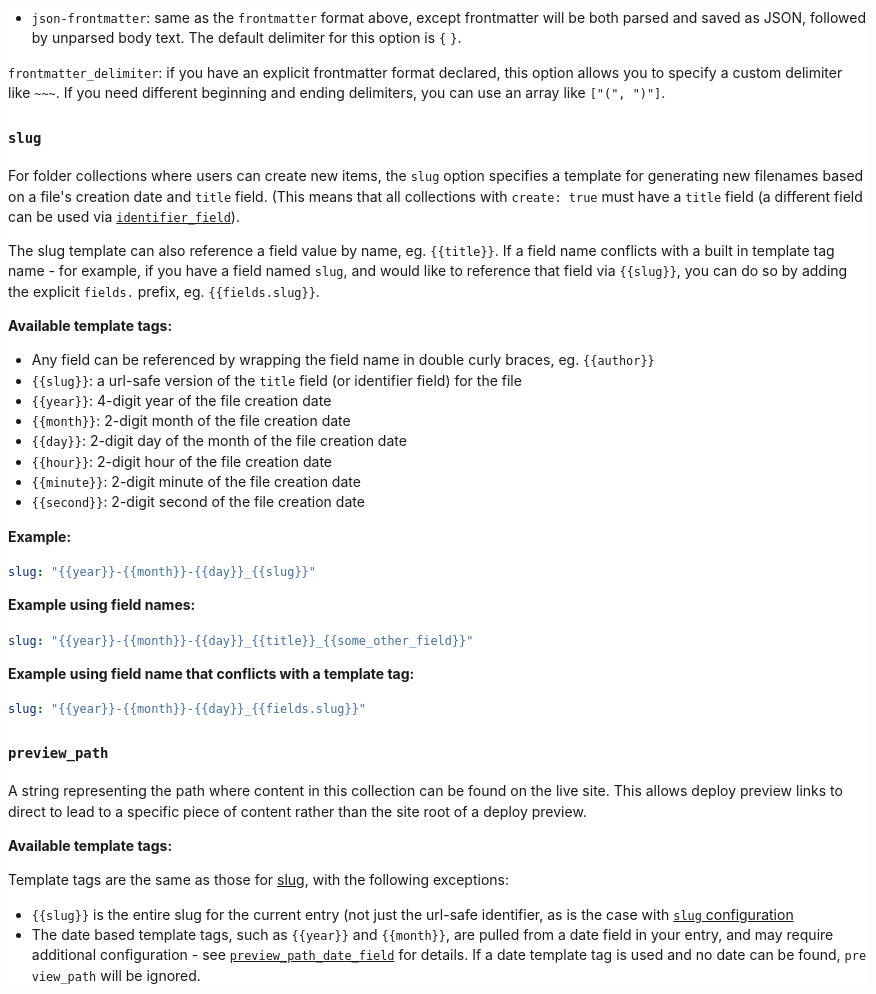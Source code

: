 * `json-frontmatter`: same as the `frontmatter` format above, except frontmatter will be both parsed and saved as JSON, followed by unparsed body text. The default delimiter for this option is  `{` `}`.

`frontmatter_delimiter`: if you have an explicit frontmatter format declared, this option allows you to specify a custom delimiter like `~~~`. If you need different beginning and ending delimiters, you can use an array like `["(", ")"]`.

### `slug`

For folder collections where users can create new items, the `slug` option specifies a template for generating new filenames based on a file's creation date and `title` field. (This means that all collections with `create: true` must have a `title` field (a different field can be used via [`identifier_field`](#identifier_field)).

The slug template can also reference a field value by name, eg. `{{title}}`. If a field name
conflicts with a built in template tag name - for example, if you have a field named `slug`, and
would like to reference that field via `{{slug}}`, you can do so by adding the explicit `fields.`
prefix, eg. `{{fields.slug}}`.

**Available template tags:**
* Any field can be referenced by wrapping the field name in double curly braces, eg. `{{author}}`
* `{{slug}}`: a url-safe version of the `title` field (or identifier field) for the file
* `{{year}}`: 4-digit year of the file creation date
* `{{month}}`: 2-digit month of the file creation date
* `{{day}}`: 2-digit day of the month of the file creation date
* `{{hour}}`: 2-digit hour of the file creation date
* `{{minute}}`: 2-digit minute of the file creation date
* `{{second}}`: 2-digit second of the file creation date

**Example:**
```yaml
slug: "{{year}}-{{month}}-{{day}}_{{slug}}"
```

**Example using field names:**
```yaml
slug: "{{year}}-{{month}}-{{day}}_{{title}}_{{some_other_field}}"
```

**Example using field name that conflicts with a template tag:**
```yaml
slug: "{{year}}-{{month}}-{{day}}_{{fields.slug}}"
```

### `preview_path`

A string representing the path where content in this collection can be found on the live site. This
allows deploy preview links to direct to lead to a specific piece of content rather than the site
root of a deploy preview.

**Available template tags:**

Template tags are the same as those for [slug](#slug), with the following exceptions:
* `{{slug}}` is the entire slug for the current entry (not just the url-safe identifier, as is the
    case with [`slug` configuration](#slug)
* The date based template tags, such as `{{year}}` and `{{month}}`, are pulled from a date field in your entry, and may require additional configuration - see [`preview_path_date_field`](#preview_path_date_field) for details. If a date template tag is used and no date can be found, `preview_path` will be ignored.
